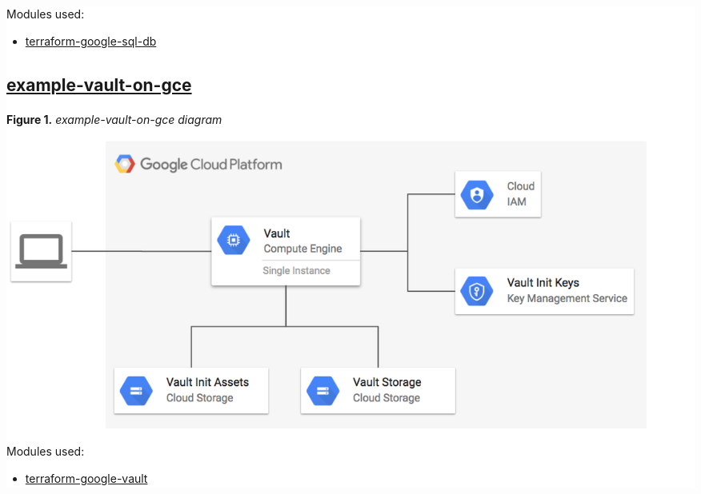 Modules used:

- [terraform-google-sql-db](https://github.com/GoogleCloudPlatform/terraform-google-sql-db)

## [example-vault-on-gce](./example-vault-on-gce)

**Figure 1.** *example-vault-on-gce diagram*

<img src="./example-vault-on-gce/diagram.png" width="800px"></img>

Modules used:

- [terraform-google-vault](https://github.com/GoogleCloudPlatform/terraform-google-vault)